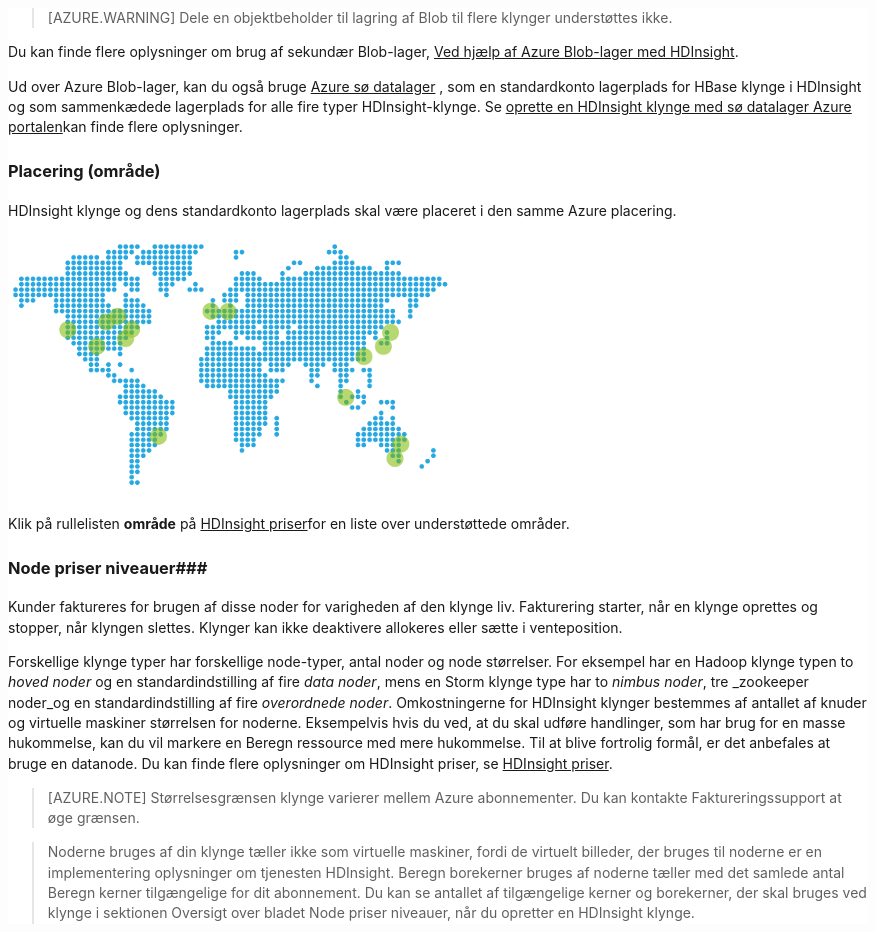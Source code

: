 >[AZURE.WARNING] Dele en objektbeholder til lagring af Blob til flere klynger understøttes ikke.

Du kan finde flere oplysninger om brug af sekundær Blob-lager, [Ved hjælp af Azure Blob-lager med HDInsight](hdinsight-hadoop-use-blob-storage.md).

Ud over Azure Blob-lager, kan du også bruge [Azure sø datalager](../data-lake-store/data-lake-store-overview.md) , som en standardkonto lagerplads for HBase klynge i HDInsight og som sammenkædede lagerplads for alle fire typer HDInsight-klynge. Se [oprette en HDInsight klynge med sø datalager Azure portalen](../data-lake-store/data-lake-store-hdinsight-hadoop-use-portal.md)kan finde flere oplysninger.

### <a name="location-region"></a>Placering (område) ###

HDInsight klynge og dens standardkonto lagerplads skal være placeret i den samme Azure placering.

![Azure områder](./media/hdinsight-provision-clusters/Azure.regions.png)

Klik på rullelisten **område** på [HDInsight priser](https://go.microsoft.com/fwLink/?LinkID=282635&clcid=0x409)for en liste over understøttede områder.

### <a name="node-pricing-tiers"></a>Node priser niveauer###

Kunder faktureres for brugen af disse noder for varigheden af den klynge liv. Fakturering starter, når en klynge oprettes og stopper, når klyngen slettes. Klynger kan ikke deaktivere allokeres eller sætte i venteposition.

Forskellige klynge typer har forskellige node-typer, antal noder og node størrelser. For eksempel har en Hadoop klynge typen to _hoved noder_ og en standardindstilling af fire _data noder_, mens en Storm klynge type har to _nimbus noder_, tre _zookeeper noder_og en standardindstilling af fire _overordnede noder_. Omkostningerne for HDInsight klynger bestemmes af antallet af knuder og virtuelle maskiner størrelsen for noderne. Eksempelvis hvis du ved, at du skal udføre handlinger, som har brug for en masse hukommelse, kan du vil markere en Beregn ressource med mere hukommelse. Til at blive fortrolig formål, er det anbefales at bruge en datanode. Du kan finde flere oplysninger om HDInsight priser, se [HDInsight priser](https://go.microsoft.com/fwLink/?LinkID=282635&clcid=0x409).

>[AZURE.NOTE] Størrelsesgrænsen klynge varierer mellem Azure abonnementer. Du kan kontakte Faktureringssupport at øge grænsen.

>Noderne bruges af din klynge tæller ikke som virtuelle maskiner, fordi de virtuelt billeder, der bruges til noderne er en implementering oplysninger om tjenesten HDInsight. Beregn borekerner bruges af noderne tæller med det samlede antal Beregn kerner tilgængelige for dit abonnement. Du kan se antallet af tilgængelige kerner og borekerner, der skal bruges ved klynge i sektionen Oversigt over bladet Node priser niveauer, når du opretter en HDInsight klynge.
